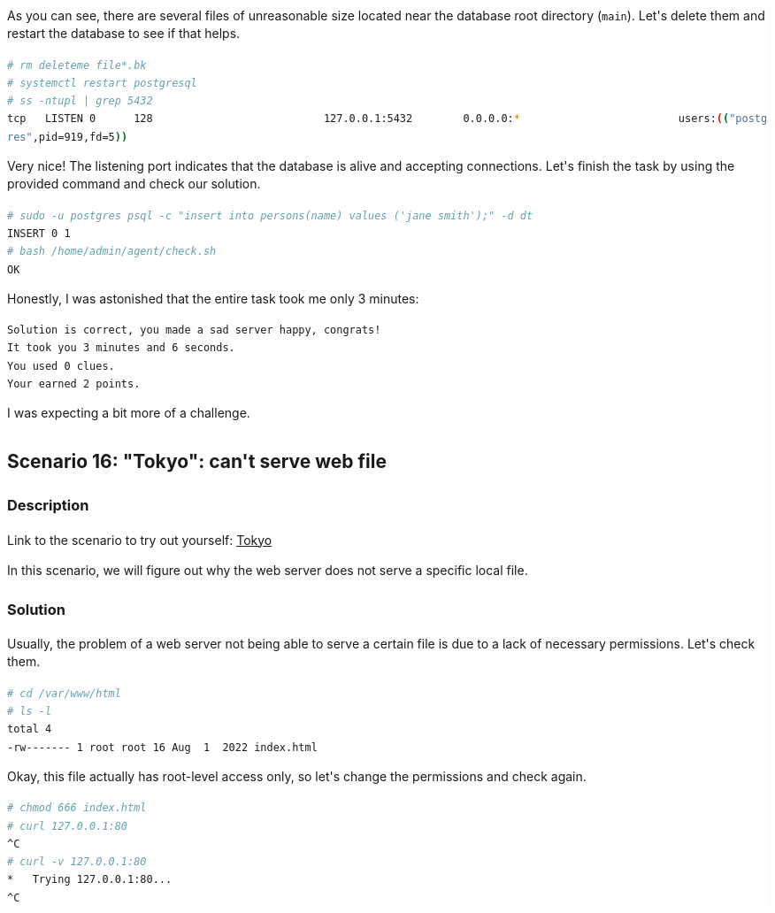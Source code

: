 As you can see, there are several files of unreasonable size located near the database root directory (`main`). Let's delete them and restart the database to see if that helps.

```bash
# rm deleteme file*.bk
# systemctl restart postgresql
# ss -ntupl | grep 5432
tcp   LISTEN 0      128                           127.0.0.1:5432        0.0.0.0:*                         users:(("postgres",pid=919,fd=5))
```

Very nice! The listening port indicates that the database is alive and accepting connections. Let's finish the task by using the provided command and check our solution.

```bash
# sudo -u postgres psql -c "insert into persons(name) values ('jane smith');" -d dt
INSERT 0 1
# bash /home/admin/agent/check.sh
OK
```

Honestly, I was astonished that the entire task took me only 3 minutes:

```text
Solution is correct, you made a sad server happy, congrats!
It took you 3 minutes and 6 seconds.
You used 0 clues.
Your earned 2 points.
```

I was expecting a bit more of a challenge.

## Scenario 16: "Tokyo": can't serve web file

### Description

Link to the scenario to try out yourself: [Tokyo](https://sadservers.com/scenario/tokyo)

In this scenario, we will figure out why the web server does not serve a specific local file.

### Solution

Usually, the problem of a web server not being able to serve a certain file is due to a lack of necessary permissions. Let's check them.

```bash
# cd /var/www/html
# ls -l
total 4
-rw------- 1 root root 16 Aug  1  2022 index.html
```

Okay, this file actually has root-level access only, so let's change the permissions and check again.

```bash
# chmod 666 index.html
# curl 127.0.0.1:80
^C
# curl -v 127.0.0.1:80
*   Trying 127.0.0.1:80...
^C
```
